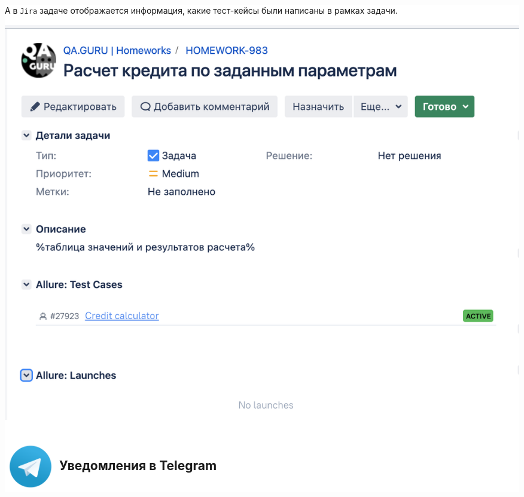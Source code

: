 А в <code>Jira</code> задаче отображается информация, какие тест-кейсы были написаны в рамках задачи.

<p align="center">
<img title="Jira Task" src="src/media/screenshots/Jira.png">
</p>

## <img width="10%" style="vertical-align:middle" title="Telegram" src="src/media/logo/Telegram.svg"> Уведомления в Telegram
